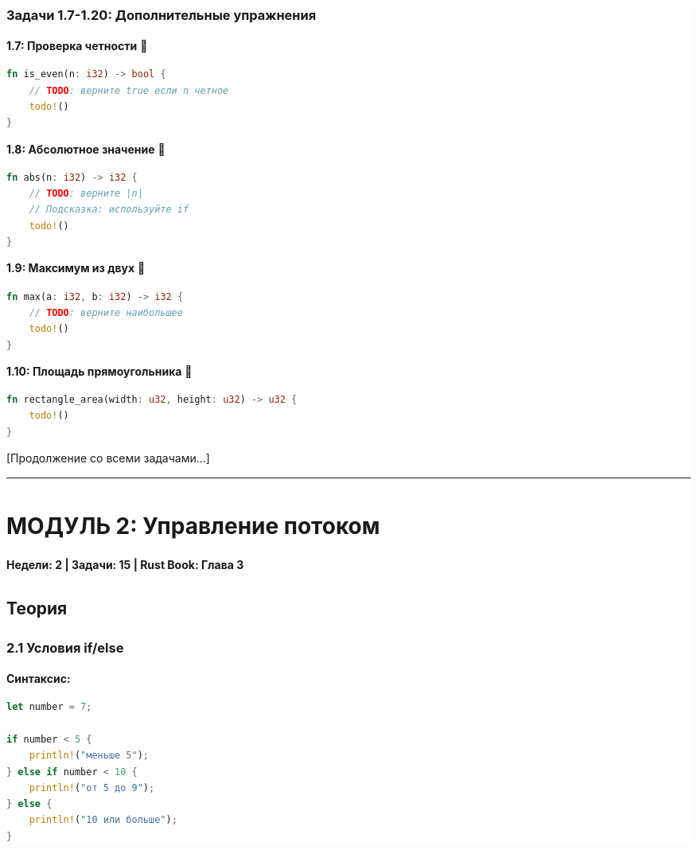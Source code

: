 
### Задачи 1.7-1.20: Дополнительные упражнения

**1.7: Проверка четности** 🌟
```rust
fn is_even(n: i32) -> bool {
    // TODO: верните true если n четное
    todo!()
}
```

**1.8: Абсолютное значение** 🌟
```rust
fn abs(n: i32) -> i32 {
    // TODO: верните |n|
    // Подсказка: используйте if
    todo!()
}
```

**1.9: Максимум из двух** 🌟
```rust
fn max(a: i32, b: i32) -> i32 {
    // TODO: верните наибольшее
    todo!()
}
```

**1.10: Площадь прямоугольника** 🌟
```rust
fn rectangle_area(width: u32, height: u32) -> u32 {
    todo!()
}
```

[Продолжение со всеми задачами...]

---

# МОДУЛЬ 2: Управление потоком
**Недели: 2 | Задачи: 15 | Rust Book: Глава 3**

## Теория

### 2.1 Условия if/else

**Синтаксис:**
```rust
let number = 7;

if number < 5 {
    println!("меньше 5");
} else if number < 10 {
    println!("от 5 до 9");
} else {
    println!("10 или больше");
}
```
